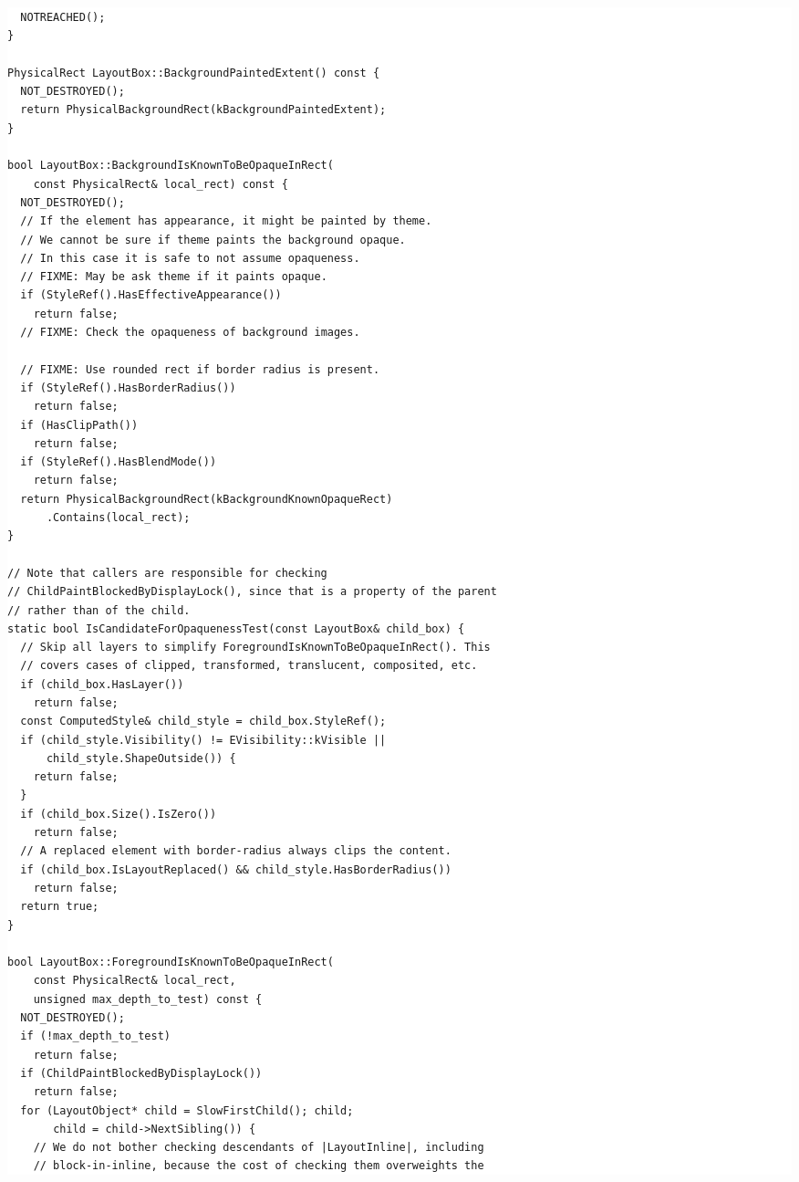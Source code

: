 ```
  NOTREACHED();
}

PhysicalRect LayoutBox::BackgroundPaintedExtent() const {
  NOT_DESTROYED();
  return PhysicalBackgroundRect(kBackgroundPaintedExtent);
}

bool LayoutBox::BackgroundIsKnownToBeOpaqueInRect(
    const PhysicalRect& local_rect) const {
  NOT_DESTROYED();
  // If the element has appearance, it might be painted by theme.
  // We cannot be sure if theme paints the background opaque.
  // In this case it is safe to not assume opaqueness.
  // FIXME: May be ask theme if it paints opaque.
  if (StyleRef().HasEffectiveAppearance())
    return false;
  // FIXME: Check the opaqueness of background images.

  // FIXME: Use rounded rect if border radius is present.
  if (StyleRef().HasBorderRadius())
    return false;
  if (HasClipPath())
    return false;
  if (StyleRef().HasBlendMode())
    return false;
  return PhysicalBackgroundRect(kBackgroundKnownOpaqueRect)
      .Contains(local_rect);
}

// Note that callers are responsible for checking
// ChildPaintBlockedByDisplayLock(), since that is a property of the parent
// rather than of the child.
static bool IsCandidateForOpaquenessTest(const LayoutBox& child_box) {
  // Skip all layers to simplify ForegroundIsKnownToBeOpaqueInRect(). This
  // covers cases of clipped, transformed, translucent, composited, etc.
  if (child_box.HasLayer())
    return false;
  const ComputedStyle& child_style = child_box.StyleRef();
  if (child_style.Visibility() != EVisibility::kVisible ||
      child_style.ShapeOutside()) {
    return false;
  }
  if (child_box.Size().IsZero())
    return false;
  // A replaced element with border-radius always clips the content.
  if (child_box.IsLayoutReplaced() && child_style.HasBorderRadius())
    return false;
  return true;
}

bool LayoutBox::ForegroundIsKnownToBeOpaqueInRect(
    const PhysicalRect& local_rect,
    unsigned max_depth_to_test) const {
  NOT_DESTROYED();
  if (!max_depth_to_test)
    return false;
  if (ChildPaintBlockedByDisplayLock())
    return false;
  for (LayoutObject* child = SlowFirstChild(); child;
       child = child->NextSibling()) {
    // We do not bother checking descendants of |LayoutInline|, including
    // block-in-inline, because the cost of checking them overweights the
```
